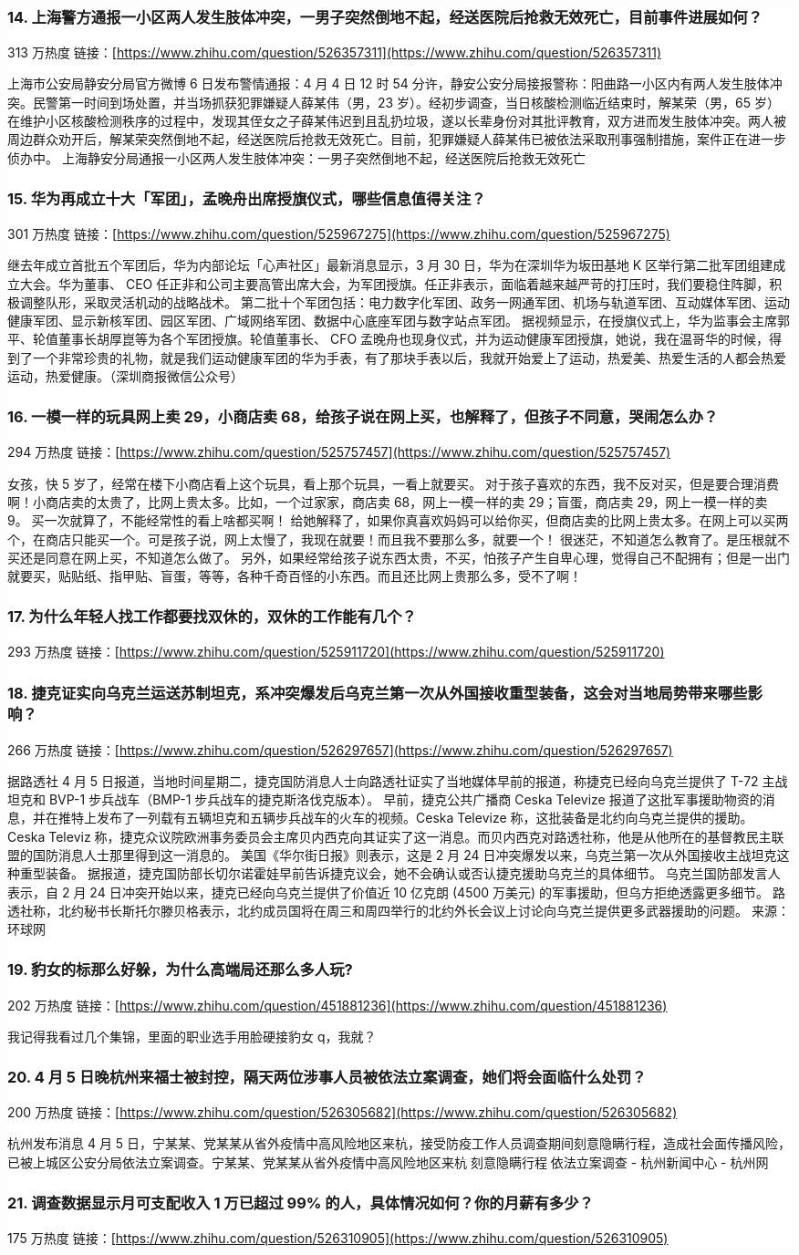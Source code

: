 ### 14. 上海警方通报一小区两人发生肢体冲突，一男子突然倒地不起，经送医院后抢救无效死亡，目前事件进展如何？
313 万热度 链接：[https://www.zhihu.com/question/526357311](https://www.zhihu.com/question/526357311)

上海市公安局静安分局官方微博 6 日发布警情通报：4 月 4 日 12 时 54 分许，静安公安分局接报警称：阳曲路一小区内有两人发生肢体冲突。民警第一时间到场处置，并当场抓获犯罪嫌疑人薛某伟（男，23 岁）。经初步调查，当日核酸检测临近结束时，解某荣（男，65 岁）在维护小区核酸检测秩序的过程中，发现其侄女之子薛某伟迟到且乱扔垃圾，遂以长辈身份对其批评教育，双方进而发生肢体冲突。两人被周边群众劝开后，解某荣突然倒地不起，经送医院后抢救无效死亡。目前，犯罪嫌疑人薛某伟已被依法采取刑事强制措施，案件正在进一步侦办中。 上海静安分局通报一小区两人发生肢体冲突：一男子突然倒地不起，经送医院后抢救无效死亡

### 15. 华为再成立十大「军团」，孟晚舟出席授旗仪式，哪些信息值得关注？
301 万热度 链接：[https://www.zhihu.com/question/525967275](https://www.zhihu.com/question/525967275)

继去年成立首批五个军团后，华为内部论坛「心声社区」最新消息显示，3 月 30 日，华为在深圳华为坂田基地 K 区举行第二批军团组建成立大会。华为董事、 CEO 任正非和公司主要高管出席大会，为军团授旗。任正非表示，面临着越来越严苛的打压时，我们要稳住阵脚，积极调整队形，采取灵活机动的战略战术。 第二批十个军团包括：电力数字化军团、政务一网通军团、机场与轨道军团、互动媒体军团、运动健康军团、显示新核军团、园区军团、广域网络军团、数据中心底座军团与数字站点军团。 据视频显示，在授旗仪式上，华为监事会主席郭平、轮值董事长胡厚崑等为各个军团授旗。轮值董事长、 CFO 孟晚舟也现身仪式，并为运动健康军团授旗，她说，我在温哥华的时候，得到了一个非常珍贵的礼物，就是我们运动健康军团的华为手表，有了那块手表以后，我就开始爱上了运动，热爱美、热爱生活的人都会热爱运动，热爱健康。（深圳商报微信公众号）

### 16. 一模一样的玩具网上卖 29，小商店卖 68，给孩子说在网上买，也解释了，但孩子不同意，哭闹怎么办？
294 万热度 链接：[https://www.zhihu.com/question/525757457](https://www.zhihu.com/question/525757457)

女孩，快 5 岁了，经常在楼下小商店看上这个玩具，看上那个玩具，一看上就要买。 对于孩子喜欢的东西，我不反对买，但是要合理消费啊！小商店卖的太贵了，比网上贵太多。比如，一个过家家，商店卖 68，网上一模一样的卖 29；盲蛋，商店卖 29，网上一模一样的卖 9。 买一次就算了，不能经常性的看上啥都买啊！ 给她解释了，如果你真喜欢妈妈可以给你买，但商店卖的比网上贵太多。在网上可以买两个，在商店只能买一个。可是孩子说，网上太慢了，我现在就要！而且我不要那么多，就要一个！ 很迷茫，不知道怎么教育了。是压根就不买还是同意在网上买，不知道怎么做了。 另外，如果经常给孩子说东西太贵，不买，怕孩子产生自卑心理，觉得自己不配拥有；但是一出门就要买，贴贴纸、指甲贴、盲蛋，等等，各种千奇百怪的小东西。而且还比网上贵那么多，受不了啊！

### 17. 为什么年轻人找工作都要找双休的，双休的工作能有几个？
293 万热度 链接：[https://www.zhihu.com/question/525911720](https://www.zhihu.com/question/525911720)



### 18. 捷克证实向乌克兰运送苏制坦克，系冲突爆发后乌克兰第一次从外国接收重型装备，这会对当地局势带来哪些影响？
266 万热度 链接：[https://www.zhihu.com/question/526297657](https://www.zhihu.com/question/526297657)

据路透社 4 月 5 日报道，当地时间星期二，捷克国防消息人士向路透社证实了当地媒体早前的报道，称捷克已经向乌克兰提供了 T-72 主战坦克和 BVP-1 步兵战车（BMP-1 步兵战车的捷克斯洛伐克版本）。 早前，捷克公共广播商 Ceska Televize 报道了这批军事援助物资的消息，并在推特上发布了一列载有五辆坦克和五辆步兵战车的火车的视频。Ceska Televize 称，这批装备是北约向乌克兰提供的援助。 Ceska Televiz 称，捷克众议院欧洲事务委员会主席贝内西克向其证实了这一消息。而贝内西克对路透社称，他是从他所在的基督教民主联盟的国防消息人士那里得到这一消息的。 美国《华尔街日报》则表示，这是 2 月 24 日冲突爆发以来，乌克兰第一次从外国接收主战坦克这种重型装备。 据报道，捷克国防部长切尔诺霍娃早前告诉捷克议会，她不会确认或否认捷克援助乌克兰的具体细节。 乌克兰国防部发言人表示，自 2 月 24 日冲突开始以来，捷克已经向乌克兰提供了价值近 10 亿克朗 (4500 万美元) 的军事援助，但乌方拒绝透露更多细节。 路透社称，北约秘书长斯托尔滕贝格表示，北约成员国将在周三和周四举行的北约外长会议上讨论向乌克兰提供更多武器援助的问题。 来源：环球网

### 19. 豹女的标那么好躲，为什么高端局还那么多人玩?
202 万热度 链接：[https://www.zhihu.com/question/451881236](https://www.zhihu.com/question/451881236)

我记得我看过几个集锦，里面的职业选手用脸硬接豹女 q，我就？

### 20. 4 月 5 日晚杭州来福士被封控，隔天两位涉事人员被依法立案调查，她们将会面临什么处罚？
200 万热度 链接：[https://www.zhihu.com/question/526305682](https://www.zhihu.com/question/526305682)

杭州发布消息 4 月 5 日，宁某某、党某某从省外疫情中高风险地区来杭，接受防疫工作人员调查期间刻意隐瞒行程，造成社会面传播风险，已被上城区公安分局依法立案调查。宁某某、党某某从省外疫情中高风险地区来杭 刻意隐瞒行程 依法立案调查 - 杭州新闻中心 - 杭州网

### 21. 调查数据显示月可支配收入 1 万已超过 99% 的人，具体情况如何？你的月薪有多少？
175 万热度 链接：[https://www.zhihu.com/question/526310905](https://www.zhihu.com/question/526310905)
